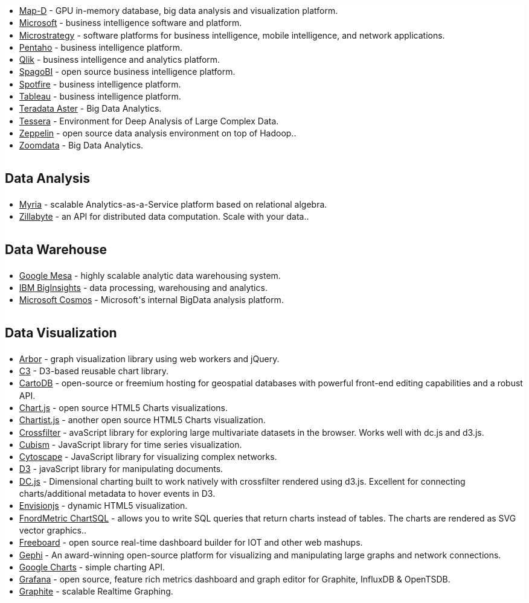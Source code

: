 * [Map-D](http://www.map-d.com/) - GPU in-memory database, big data analysis and visualization platform.
* [Microsoft](http://www.microsoft.com/en-us/server-cloud/solutions/business-intelligence/default.aspx) - business intelligence software and platform.
* [Microstrategy](http://www.microstrategy.com/) - software platforms for business intelligence, mobile intelligence, and network applications.
* [Pentaho](http://www.pentaho.com/) - business intelligence platform.
* [Qlik](http://www.qlik.com/) - business intelligence and analytics platform.
* [SpagoBI](http://www.spagoworld.org/xwiki/bin/view/SpagoBI/) - open source business intelligence platform.
* [Spotfire](http://spotfire.tibco.com/) - business intelligence platform.
* [Tableau](https://www.tableausoftware.com/) - business intelligence platform.
* [Teradata Aster](http://it.teradata.com/Teradata-Aster-Database/) - Big Data Analytics.
* [Tessera](http://tesseradata.org/) - Environment for Deep Analysis of Large Complex Data.
* [Zeppelin](http://zeppelin-project.org/) - open source data analysis environment on top of Hadoop..
* [Zoomdata](http://www.zoomdata.com/) - Big Data Analytics.

## Data Analysis

* [Myria](http://myria.cs.washington.edu/) - scalable Analytics-as-a-Service platform based on relational algebra.
* [Zillabyte](http://zillabyte.com/) - an API for distributed data computation. Scale with your data..

## Data Warehouse

* [Google Mesa](http://static.googleusercontent.com/media/research.google.com/en/us/pubs/archive/42851.pdf) - highly scalable analytic data warehousing system.
* [IBM BigInsights](http://www.ibm.com/software/data/infosphere/biginsights/) - data processing, warehousing and analytics.
* [Microsoft Cosmos](http://research.microsoft.com/en-us/events/fs2011/helland_cosmos_big_data_and_big_challenges.pdf) - Microsoft's internal BigData analysis platform.

## Data Visualization

* [Arbor](https://github.com/samizdatco/arbor) - graph visualization library using web workers and jQuery.
* [C3](http://c3js.org/) - D3-based reusable chart library.
* [CartoDB](https://github.com/CartoDB/cartodb) - open-source or freemium hosting for geospatial databases with powerful front-end editing capabilities and a robust API.
* [Chart.js](http://www.chartjs.org/) - open source HTML5 Charts visualizations.
* [Chartist.js](https://github.com/gionkunz/chartist-js) - another open source HTML5 Charts visualization.
* [Crossfilter](http://square.github.io/crossfilter/) - avaScript library for exploring large multivariate datasets in the browser. Works well with dc.js and d3.js.
* [Cubism](https://github.com/square/cubism) - JavaScript library for time series visualization.
* [Cytoscape](http://cytoscape.github.io/) - JavaScript library for visualizing complex networks.
* [D3](http://d3js.org/) - javaScript library for manipulating documents.
* [DC.js](http://dc-js.github.io/dc.js/) - Dimensional charting built to work natively with crossfilter rendered using d3.js. Excellent for connecting charts/additional metadata to hover events in D3.
* [Envisionjs](https://github.com/HumbleSoftware/envisionjs) - dynamic HTML5 visualization.
* [FnordMetric ChartSQL](http://fnordmetric.io/chartsql/) - allows you to write SQL queries that return charts instead of tables. The charts are rendered as SVG vector graphics..
* [Freeboard](https://github.com/Freeboard/freeboard) - open source real-time dashboard builder for IOT and other web mashups.
* [Gephi](https://github.com/gephi/gephi) - An award-winning open-source platform for visualizing and manipulating large graphs and network connections.
* [Google Charts](https://developers.google.com/chart/) - simple charting API.
* [Grafana](http://grafana.org/) - open source, feature rich metrics dashboard and graph editor for  Graphite, InfluxDB & OpenTSDB.
* [Graphite](http://graphite.wikidot.com/) - scalable Realtime Graphing.